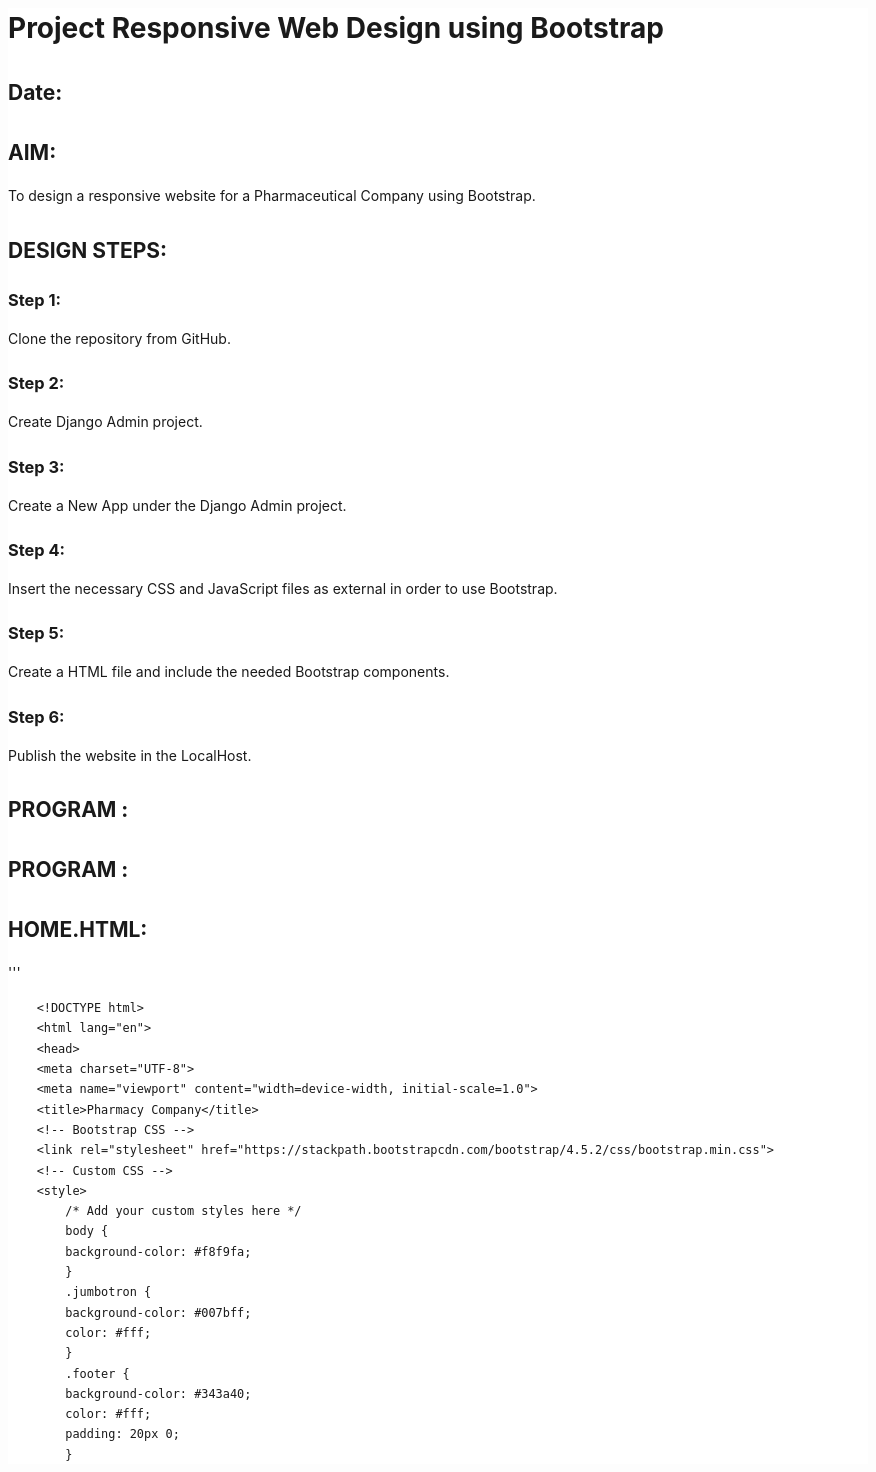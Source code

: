 # Project Responsive Web Design using Bootstrap
## Date:

## AIM:
To design a responsive website for a Pharmaceutical Company using Bootstrap.


## DESIGN STEPS:

### Step 1:
Clone the repository from GitHub.

### Step 2:
Create Django Admin project.

### Step 3:
Create a New App under the Django Admin project.

### Step 4:
Insert the necessary CSS and JavaScript files as external in order to use Bootstrap.

### Step 5:
Create a HTML file and include the needed Bootstrap components.

### Step 6:
Publish the website in the LocalHost.

## PROGRAM :
## PROGRAM :
## HOME.HTML:
'''

        <!DOCTYPE html>
        <html lang="en">
        <head>
        <meta charset="UTF-8">
        <meta name="viewport" content="width=device-width, initial-scale=1.0">
        <title>Pharmacy Company</title>
        <!-- Bootstrap CSS -->
        <link rel="stylesheet" href="https://stackpath.bootstrapcdn.com/bootstrap/4.5.2/css/bootstrap.min.css">
        <!-- Custom CSS -->
        <style>
            /* Add your custom styles here */
            body {
            background-color: #f8f9fa;
            }
            .jumbotron {
            background-color: #007bff;
            color: #fff;
            }
            .footer {
            background-color: #343a40;
            color: #fff;
            padding: 20px 0;
            }